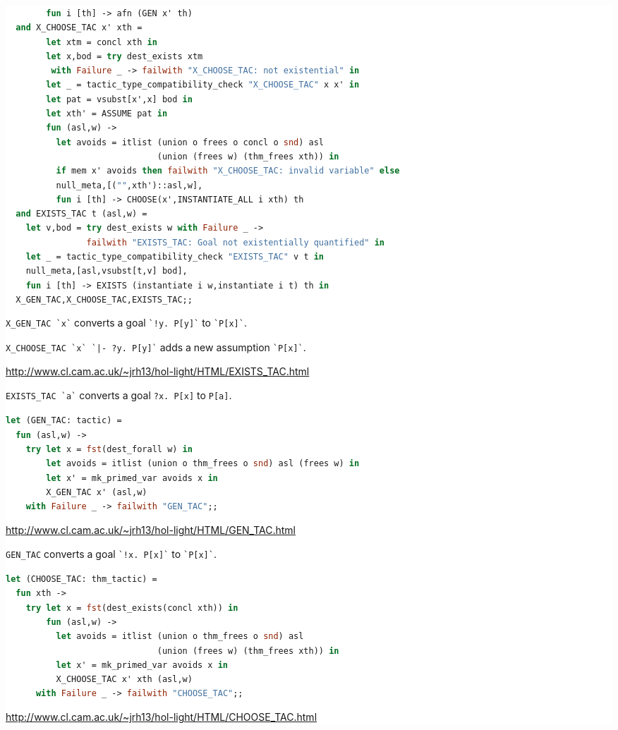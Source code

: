 ```ocaml
        fun i [th] -> afn (GEN x' th)
  and X_CHOOSE_TAC x' xth =
        let xtm = concl xth in
        let x,bod = try dest_exists xtm
         with Failure _ -> failwith "X_CHOOSE_TAC: not existential" in
        let _ = tactic_type_compatibility_check "X_CHOOSE_TAC" x x' in
        let pat = vsubst[x',x] bod in
        let xth' = ASSUME pat in
        fun (asl,w) ->
          let avoids = itlist (union o frees o concl o snd) asl
                              (union (frees w) (thm_frees xth)) in
          if mem x' avoids then failwith "X_CHOOSE_TAC: invalid variable" else
          null_meta,[("",xth')::asl,w],
          fun i [th] -> CHOOSE(x',INSTANTIATE_ALL i xth) th
  and EXISTS_TAC t (asl,w) =
    let v,bod = try dest_exists w with Failure _ ->
                failwith "EXISTS_TAC: Goal not existentially quantified" in
    let _ = tactic_type_compatibility_check "EXISTS_TAC" v t in
    null_meta,[asl,vsubst[t,v] bod],
    fun i [th] -> EXISTS (instantiate i w,instantiate i t) th in
  X_GEN_TAC,X_CHOOSE_TAC,EXISTS_TAC;;
```
`` X_GEN_TAC `x` `` converts a goal `` `!y. P[y]` `` to `` `P[x]` ``.

`` X_CHOOSE_TAC `x` `|- ?y. P[y]` `` adds a new assumption `` `P[x]` ``.

<http://www.cl.cam.ac.uk/~jrh13/hol-light/HTML/EXISTS_TAC.html>

`` EXISTS_TAC `a` `` converts a goal `?x. P[x]` to `P[a]`.

```ocaml
let (GEN_TAC: tactic) =
  fun (asl,w) ->
    try let x = fst(dest_forall w) in
        let avoids = itlist (union o thm_frees o snd) asl (frees w) in
        let x' = mk_primed_var avoids x in
        X_GEN_TAC x' (asl,w)
    with Failure _ -> failwith "GEN_TAC";;
```
<http://www.cl.cam.ac.uk/~jrh13/hol-light/HTML/GEN_TAC.html>

``GEN_TAC`` converts a goal `` `!x. P[x]` `` to `` `P[x]` ``.

```ocaml
let (CHOOSE_TAC: thm_tactic) =
  fun xth ->
    try let x = fst(dest_exists(concl xth)) in
        fun (asl,w) ->
          let avoids = itlist (union o thm_frees o snd) asl
                              (union (frees w) (thm_frees xth)) in
          let x' = mk_primed_var avoids x in
          X_CHOOSE_TAC x' xth (asl,w)
      with Failure _ -> failwith "CHOOSE_TAC";;
```
<http://www.cl.cam.ac.uk/~jrh13/hol-light/HTML/CHOOSE_TAC.html>
